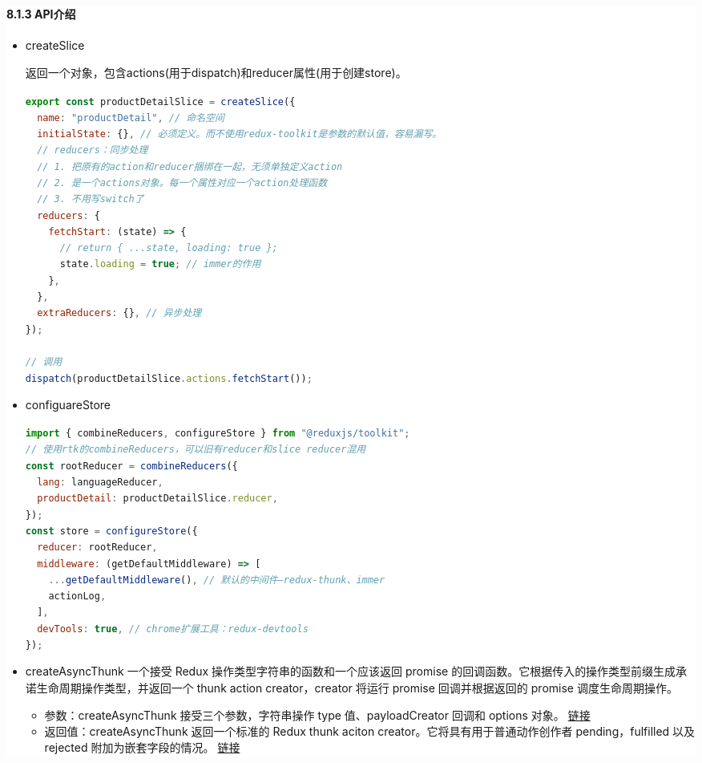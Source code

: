 #### 8.1.3 API介绍

- createSlice

  返回一个对象，包含actions(用于dispatch)和reducer属性(用于创建store)。

  ```javascript
  export const productDetailSlice = createSlice({
    name: "productDetail", // 命名空间
    initialState: {}, // 必须定义。而不使用redux-toolkit是参数的默认值，容易漏写。
    // reducers：同步处理
    // 1. 把原有的action和reducer捆绑在一起，无须单独定义action
    // 2. 是一个actions对象。每一个属性对应一个action处理函数
    // 3. 不用写switch了
    reducers: {
      fetchStart: (state) => {
        // return { ...state, loading: true };
        state.loading = true; // immer的作用
      },
    },
    extraReducers: {}, // 异步处理
  });
  
  // 调用
  dispatch(productDetailSlice.actions.fetchStart());
  ```

- configuareStore

  ```javascript
  import { combineReducers, configureStore } from "@reduxjs/toolkit";
  // 使用rtk的combineReducers，可以旧有reducer和slice reducer混用
  const rootReducer = combineReducers({
    lang: languageReducer,
    productDetail: productDetailSlice.reducer,
  });
  const store = configureStore({
    reducer: rootReducer,
    middleware: (getDefaultMiddleware) => [
      ...getDefaultMiddleware(), // 默认的中间件—redux-thunk、immer
      actionLog,
    ],
    devTools: true, // chrome扩展工具：redux-devtools
  });
  ```

- createAsyncThunk
  一个接受 Redux 操作类型字符串的函数和一个应该返回 promise 的回调函数。它根据传入的操作类型前缀生成承诺生命周期操作类型，并返回一个 thunk action creator，creator 将运行 promise 回调并根据返回的 promise 调度生命周期操作。

  - 参数：createAsyncThunk 接受三个参数，字符串操作 type 值、payloadCreator 回调和 options 对象。
    [链接](https://redux-toolkit.js.org/api/createAsyncThunk#parameters)
  - 返回值：createAsyncThunk 返回一个标准的 Redux thunk aciton creator。它将具有用于普通动作创作者 pending，fulfilled 以及 rejected 附加为嵌套字段的情况。
    [链接](https://redux-toolkit.js.org/api/createAsyncThunk#return-value)

